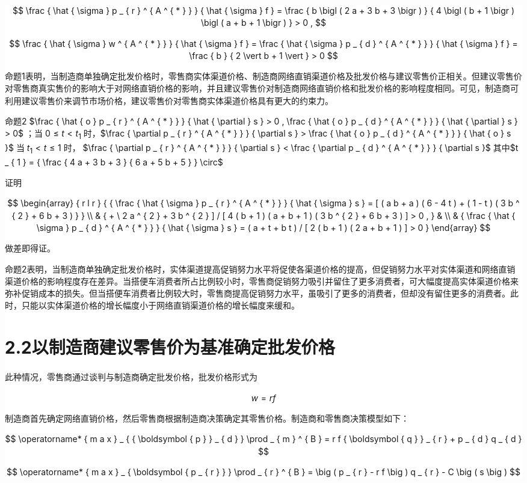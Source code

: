 $$
\frac { \hat { \sigma } p _ { r } ^ { A ^ { * } } } { \hat { \sigma } f } = \frac { b \bigl ( 2 a + 3 b + 3 \bigr ) } { 4 \bigl ( b + 1 \bigr ) \bigl ( a + b + 1 \bigr ) } > 0 ,
$$

$$
\frac { \hat { \sigma } w ^ { A ^ { * } } } { \hat { \sigma } f } = \frac { \hat { \sigma } p _ { d } ^ { A ^ { * } } } { \hat { \sigma } f } = \frac { b } { 2 \vert b + 1 \vert } > 0
$$

命题1表明，当制造商单独确定批发价格时，零售商实体渠道价格、制造商网络直销渠道价格及批发价格与建议零售价正相关。但建议零售价对零售商真实售价的影响大于对网络直销价格的影响，并且建议零售价对制造商网络直销价格和批发价格的影响程度相同。可见，制造商可利用建议零售价来调节市场价格，建议零售价对零售商实体渠道价格具有更大的约束力。

命题2 $\frac { \hat { o } p _ { r } ^ { A ^ { * } } } { \hat { \partial } s } > 0 , \frac { \hat { o } p _ { d } ^ { A ^ { * } } } { \hat { \partial } s } > 0$ ；当 $0 \leq t < t _ { 1 }$ 时，$\frac { \partial p _ { r } ^ { A ^ { * } } } { \partial s } > \frac { \hat { o } p _ { d } ^ { A ^ { * } } } { \hat { o } s }$ 当 $t _ { 1 } < t \leq 1$ 时， $\frac { \partial p _ { r } ^ { A ^ { * } } } { \partial s } < \frac { \partial p _ { d } ^ { A ^ { * } } } { \partial s }$ 其中$t _ { 1 } = { \frac { 4 a + 3 b + 3 } { 6 a + 5 b + 5 } } \circ$

证明

$$
\begin{array} { r l r } {  { \frac { \hat { \sigma } p _ { r } ^ { A ^ { * } } } { \hat { \sigma } s } = [ ( a b + a ) ( 6 - 4 t ) + ( 1 - t ) ( 3 b ^ { 2 } + 6 b + 3 ) } } \\ & { + \ 2 a ^ { 2 } + 3 b ^ { 2 } ] / [ 4 ( b + 1 ) ( a + b + 1 ) ( 3 b ^ { 2 } + 6 b + 3 ) ] > 0 , } & \\ & { \frac { \hat { \sigma } p _ { d } ^ { A ^ { * } } } { \hat { \sigma } s } = ( a + t + b t ) / [ 2 ( b + 1 ) ( 2 a + b + 1 ) ] > 0 } \end{array}
$$

做差即得证。

命题2表明，当制造商单独确定批发价格时，实体渠道提高促销努力水平将促使各渠道价格的提高，但促销努力水平对实体渠道和网络直销渠道价格的影响程度存在差异。当搭便车消费者所占比例较小时，零售商促销努力吸引并留住了更多消费者，可大幅度提高实体渠道价格来弥补促销成本的损失。但当搭便车消费者比例较大时，零售商提高促销努力水平，虽吸引了更多的消费者，但却没有留住更多的消费者。此时，只能以实体渠道价格的增长幅度小于网络直销渠道价格的增长幅度来缓和。

# 2.2以制造商建议零售价为基准确定批发价格

此种情况，零售商通过谈判与制造商确定批发价格，批发价格形式为

$$
w = r f
$$

制造商首先确定网络直销价格，然后零售商根据制造商决策确定其零售价格。制造商和零售商决策模型如下：

$$
\operatorname* { m a x } _ { { \boldsymbol { p } } _ { d } } \prod _ { m } ^ { B } = r f { \boldsymbol { q } } _ { r } + p _ { d } q _ { d }
$$

$$
\operatorname* { m a x } _ { \boldsymbol { p _ { r } } } \prod _ { r } ^ { B } = \big ( p _ { r } - r f \big ) q _ { r } - C \big ( s \big )
$$
